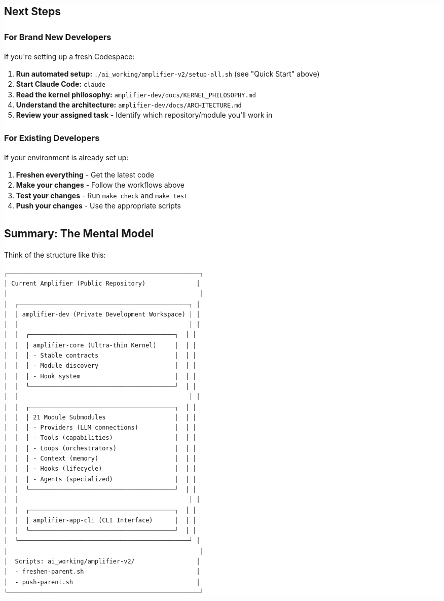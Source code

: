 ## Next Steps

### For Brand New Developers

If you're setting up a fresh Codespace:

1. **Run automated setup:** `./ai_working/amplifier-v2/setup-all.sh` (see "Quick Start" above)
2. **Start Claude Code:** `claude`
3. **Read the kernel philosophy:** `amplifier-dev/docs/KERNEL_PHILOSOPHY.md`
4. **Understand the architecture:** `amplifier-dev/docs/ARCHITECTURE.md`
5. **Review your assigned task** - Identify which repository/module you'll work in

### For Existing Developers

If your environment is already set up:

1. **Freshen everything** - Get the latest code
2. **Make your changes** - Follow the workflows above
3. **Test your changes** - Run `make check` and `make test`
4. **Push your changes** - Use the appropriate scripts

## Summary: The Mental Model

Think of the structure like this:

```
┌─────────────────────────────────────────────────────┐
│ Current Amplifier (Public Repository)              │
│                                                     │
│  ┌───────────────────────────────────────────────┐ │
│  │ amplifier-dev (Private Development Workspace) │ │
│  │                                               │ │
│  │  ┌────────────────────────────────────────┐  │ │
│  │  │ amplifier-core (Ultra-thin Kernel)     │  │ │
│  │  │ - Stable contracts                     │  │ │
│  │  │ - Module discovery                     │  │ │
│  │  │ - Hook system                          │  │ │
│  │  └────────────────────────────────────────┘  │ │
│  │                                               │ │
│  │  ┌────────────────────────────────────────┐  │ │
│  │  │ 21 Module Submodules                   │  │ │
│  │  │ - Providers (LLM connections)          │  │ │
│  │  │ - Tools (capabilities)                 │  │ │
│  │  │ - Loops (orchestrators)                │  │ │
│  │  │ - Context (memory)                     │  │ │
│  │  │ - Hooks (lifecycle)                    │  │ │
│  │  │ - Agents (specialized)                 │  │ │
│  │  └────────────────────────────────────────┘  │ │
│  │                                               │ │
│  │  ┌────────────────────────────────────────┐  │ │
│  │  │ amplifier-app-cli (CLI Interface)      │  │ │
│  │  └────────────────────────────────────────┘  │ │
│  └───────────────────────────────────────────────┘ │
│                                                     │
│  Scripts: ai_working/amplifier-v2/                 │
│  - freshen-parent.sh                               │
│  - push-parent.sh                                  │
└─────────────────────────────────────────────────────┘
```
